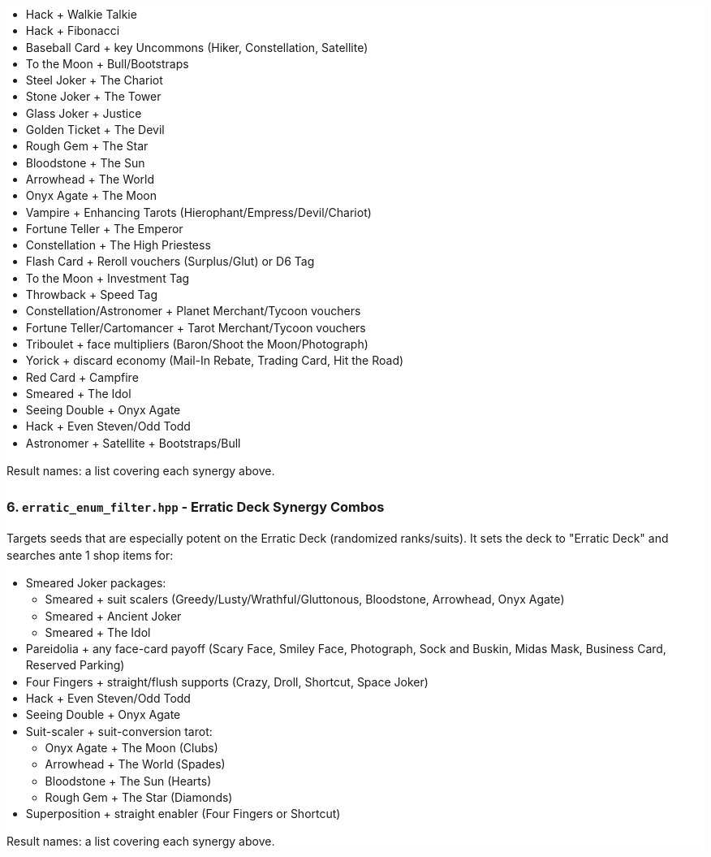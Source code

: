 - Hack + Walkie Talkie
- Hack + Fibonacci
- Baseball Card + key Uncommons (Hiker, Constellation, Satellite)
- To the Moon + Bull/Bootstraps
- Steel Joker + The Chariot
- Stone Joker + The Tower
- Glass Joker + Justice
- Golden Ticket + The Devil
- Rough Gem + The Star
- Bloodstone + The Sun
- Arrowhead + The World
- Onyx Agate + The Moon
- Vampire + Enhancing Tarots (Hierophant/Empress/Devil/Chariot)
- Fortune Teller + The Emperor
- Constellation + The High Priestess
- Flash Card + Reroll vouchers (Surplus/Glut) or D6 Tag
- To the Moon + Investment Tag
- Throwback + Speed Tag
- Constellation/Astronomer + Planet Merchant/Tycoon vouchers
- Fortune Teller/Cartomancer + Tarot Merchant/Tycoon vouchers
- Triboulet + face multipliers (Baron/Shoot the Moon/Photograph)
- Yorick + discard economy (Mail-In Rebate, Trading Card, Hit the Road)
- Red Card + Campfire
- Smeared + The Idol
- Seeing Double + Onyx Agate
- Hack + Even Steven/Odd Todd
- Astronomer + Satellite + Bootstraps/Bull

Result names: a list covering each synergy above.

### 6. `erratic_enum_filter.hpp` - Erratic Deck Synergy Combos
Targets seeds that are especially potent on the Erratic Deck (randomized ranks/suits). It sets the deck to "Erratic Deck" and searches ante 1 shop items for:
- Smeared Joker packages:
    - Smeared + suit scalers (Greedy/Lusty/Wrathful/Gluttonous, Bloodstone, Arrowhead, Onyx Agate)
    - Smeared + Ancient Joker
    - Smeared + The Idol
- Pareidolia + any face-card payoff (Scary Face, Smiley Face, Photograph, Sock and Buskin, Midas Mask, Business Card, Reserved Parking)
- Four Fingers + straight/flush supports (Crazy, Droll, Shortcut, Space Joker)
- Hack + Even Steven/Odd Todd
- Seeing Double + Onyx Agate
- Suit-scaler + suit-conversion tarot:
    - Onyx Agate + The Moon (Clubs)
    - Arrowhead + The World (Spades)
    - Bloodstone + The Sun (Hearts)
    - Rough Gem + The Star (Diamonds)
- Superposition + straight enabler (Four Fingers or Shortcut)

Result names: a list covering each synergy above.
